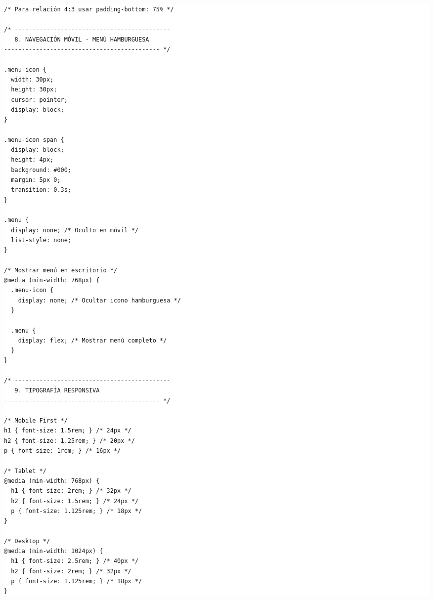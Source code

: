     /* Para relación 4:3 usar padding-bottom: 75% */

    /* --------------------------------------------
       8. NAVEGACIÓN MÓVIL - MENÚ HAMBURGUESA
    -------------------------------------------- */

    .menu-icon {
      width: 30px;
      height: 30px;
      cursor: pointer;
      display: block;
    }

    .menu-icon span {
      display: block;
      height: 4px;
      background: #000;
      margin: 5px 0;
      transition: 0.3s;
    }

    .menu {
      display: none; /* Oculto en móvil */
      list-style: none;
    }

    /* Mostrar menú en escritorio */
    @media (min-width: 768px) {
      .menu-icon {
        display: none; /* Ocultar icono hamburguesa */
      }
      
      .menu {
        display: flex; /* Mostrar menú completo */
      }
    }

    /* --------------------------------------------
       9. TIPOGRAFÍA RESPONSIVA
    -------------------------------------------- */

    /* Mobile First */
    h1 { font-size: 1.5rem; } /* 24px */
    h2 { font-size: 1.25rem; } /* 20px */
    p { font-size: 1rem; } /* 16px */

    /* Tablet */
    @media (min-width: 768px) {
      h1 { font-size: 2rem; } /* 32px */
      h2 { font-size: 1.5rem; } /* 24px */
      p { font-size: 1.125rem; } /* 18px */
    }

    /* Desktop */
    @media (min-width: 1024px) {
      h1 { font-size: 2.5rem; } /* 40px */
      h2 { font-size: 2rem; } /* 32px */
      p { font-size: 1.125rem; } /* 18px */
    }
